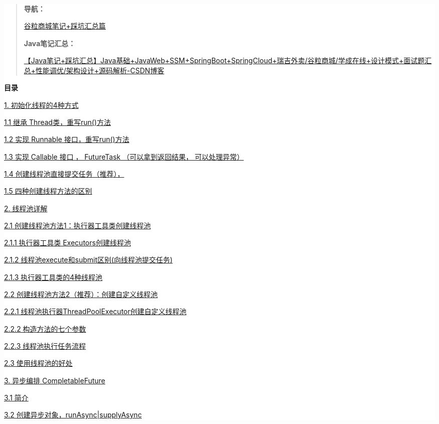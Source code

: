 > **导航：**
> 
> [谷粒商城笔记+踩坑汇总篇](https://blog.csdn.net/qq_40991313/article/details/127099139?spm=1001.2014.3001.5501 "谷粒商城笔记+踩坑汇总篇")
> 
>  **Java笔记汇总：**
> 
> [【Java笔记+踩坑汇总】Java基础+JavaWeb+SSM+SpringBoot+SpringCloud+瑞吉外卖/谷粒商城/学成在线+设计模式+面试题汇总+性能调优/架构设计+源码解析-CSDN博客](https://blog.csdn.net/qq_40991313/article/details/126646289 "【Java笔记+踩坑汇总】Java基础+JavaWeb+SSM+SpringBoot+SpringCloud+瑞吉外卖/谷粒商城/学成在线+设计模式+面试题汇总+性能调优/架构设计+源码解析-CSDN博客")

**目录**

[1\. 初始化线程的4种方式](#1.%20%E5%88%9D%E5%A7%8B%E5%8C%96%E7%BA%BF%E7%A8%8B%E7%9A%844%E7%A7%8D%E6%96%B9%E5%BC%8F)

[1.1 继承 Thread类，重写run()方法](#1.1%20%E7%BB%A7%E6%89%BF%20Thread)

[1.2 实现 Runnable 接口，重写run()方法](#1.2%20%E5%AE%9E%E7%8E%B0%20Runnable%20%E6%8E%A5%E5%8F%A3)

[1.3 实现 Callable 接口 ， FutureTask （可以拿到返回结果， 可以处理异常）](#1.3%20%E5%AE%9E%E7%8E%B0%20Callable%20%E6%8E%A5%E5%8F%A3%20%2B%20FutureTask%20%EF%BC%88%E5%8F%AF%E4%BB%A5%E6%8B%BF%E5%88%B0%E8%BF%94%E5%9B%9E%E7%BB%93%E6%9E%9C%EF%BC%8C%20%E5%8F%AF%E4%BB%A5%E5%A4%84%E7%90%86%E5%BC%82%E5%B8%B8%EF%BC%89)

[1.4 创建线程池直接提交任务（推荐），](#1.4%20%E7%BA%BF%E7%A8%8B%E6%B1%A0)

[1.5 四种创建线程方法的区别](#1.5%20%E4%BB%A5%E4%B8%8A%E5%9B%9B%E7%A7%8D%E6%96%B9%E5%BC%8F%E7%9A%84%E5%8C%BA%E5%88%AB)

[2\. 线程池详解](#%E7%BA%BF%E7%A8%8B%E6%B1%A0%E8%AF%A6%E8%A7%A3)

[2.1 创建线程池方法1：执行器工具类创建线程池](#%E5%88%9B%E5%BB%BA%E7%BA%BF%E7%A8%8B%E6%B1%A0%E6%96%B9%E6%B3%951%EF%BC%9A%E6%89%A7%E8%A1%8C%E5%99%A8%E5%B7%A5%E5%85%B7%E7%B1%BB%E5%88%9B%E5%BB%BA%E7%BA%BF%E7%A8%8B%E6%B1%A0)

[2.1.1 执行器工具类 Executors创建线程池](#%E6%89%A7%E8%A1%8C%E5%99%A8%E5%B7%A5%E5%85%B7%E7%B1%BB%C2%A0Executors%E5%88%9B%E5%BB%BA%E7%BA%BF%E7%A8%8B%E6%B1%A0)

[2.1.2 线程池execute和submit区别(向线程池提交任务)](#1.4.5%20%E7%BA%BF%E7%A8%8B%E6%B1%A0execute%E5%92%8Csubmit%E5%8C%BA%E5%88%AB%28%E5%90%91%E7%BA%BF%E7%A8%8B%E6%B1%A0%E6%8F%90%E4%BA%A4%E4%BB%BB%E5%8A%A1%29)

[2.1.3 执行器工具类的4种线程池](#1.4.3%20%E5%B8%B8%E8%A7%81%E7%9A%844%E7%A7%8D%E7%BA%BF%E7%A8%8B%E6%B1%A0)

[2.2 创建线程池方法2（推荐）：创建自定义线程池](#1.4.2%20%E5%88%9D%E5%A7%8B%E5%8C%96%E7%BA%BF%E7%A8%8B%E6%B1%A0%28%E6%96%B9%E5%BC%8F%E4%BA%8C%29)

[2.2.1 线程池执行器ThreadPoolExecutor创建自定义线程池](#%E7%BA%BF%E7%A8%8B%E6%B1%A0%E6%89%A7%E8%A1%8C%E5%99%A8ThreadPoolExecutor%E5%88%9B%E5%BB%BA%E8%87%AA%E5%AE%9A%E4%B9%89%E7%BA%BF%E7%A8%8B%E6%B1%A0)

[2.2.2 构造方法的七个参数](#%E7%BA%BF%E7%A8%8B%E6%B1%A0%E4%B8%83%E5%A4%A7%E5%8F%82%E6%95%B0)

[2.2.3 线程池执行任务流程](#%E5%8F%82%E6%95%B0%E4%B9%8B%E9%97%B4%E7%9A%84%E5%85%B3%E7%B3%BB)

[2.3 使用线程池的好处](#1.4%20%E4%BD%BF%E7%94%A8%E7%BA%BF%E7%A8%8B%E6%B1%A0%E7%9A%84%E5%A5%BD%E5%A4%84)

[3\. 异步编排 CompletableFuture](#2.%20%E5%BC%82%E6%AD%A5%E7%BC%96%E6%8E%92%20CompletableFuture)

[3.1 简介](#%E7%AE%80%E4%BB%8B%C2%A0) 

[3.2 创建异步对象，runAsync|supplyAsync](#2.1%20%E5%88%9B%E5%BB%BA%E5%BC%82%E6%AD%A5%E5%AF%B9%E8%B1%A1%20runAsync%7CsupplyAsync)
